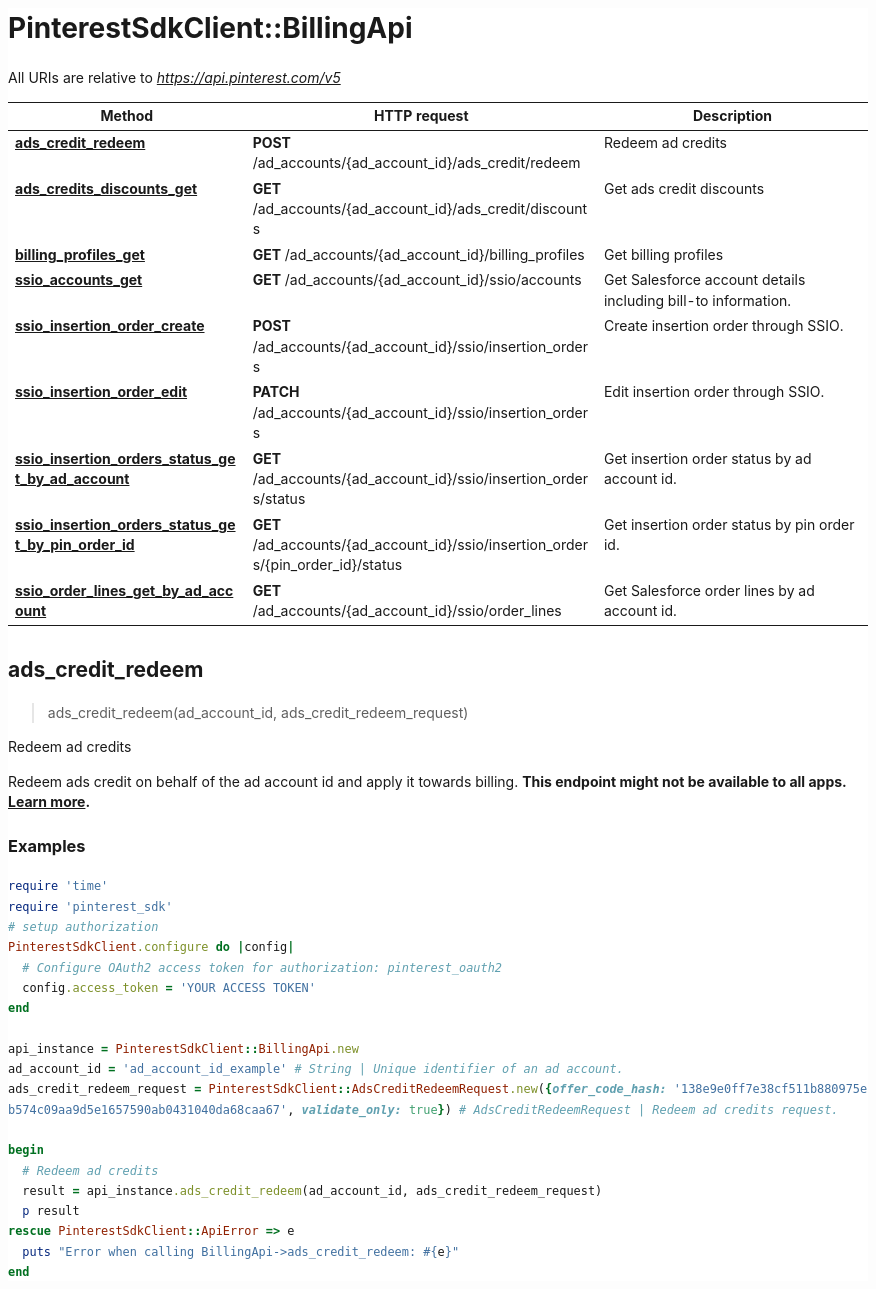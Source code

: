# PinterestSdkClient::BillingApi

All URIs are relative to *https://api.pinterest.com/v5*

| Method | HTTP request | Description |
| ------ | ------------ | ----------- |
| [**ads_credit_redeem**](BillingApi.md#ads_credit_redeem) | **POST** /ad_accounts/{ad_account_id}/ads_credit/redeem | Redeem ad credits |
| [**ads_credits_discounts_get**](BillingApi.md#ads_credits_discounts_get) | **GET** /ad_accounts/{ad_account_id}/ads_credit/discounts | Get ads credit discounts |
| [**billing_profiles_get**](BillingApi.md#billing_profiles_get) | **GET** /ad_accounts/{ad_account_id}/billing_profiles | Get billing profiles |
| [**ssio_accounts_get**](BillingApi.md#ssio_accounts_get) | **GET** /ad_accounts/{ad_account_id}/ssio/accounts | Get Salesforce account details including bill-to information. |
| [**ssio_insertion_order_create**](BillingApi.md#ssio_insertion_order_create) | **POST** /ad_accounts/{ad_account_id}/ssio/insertion_orders | Create insertion order through SSIO. |
| [**ssio_insertion_order_edit**](BillingApi.md#ssio_insertion_order_edit) | **PATCH** /ad_accounts/{ad_account_id}/ssio/insertion_orders | Edit insertion order through SSIO. |
| [**ssio_insertion_orders_status_get_by_ad_account**](BillingApi.md#ssio_insertion_orders_status_get_by_ad_account) | **GET** /ad_accounts/{ad_account_id}/ssio/insertion_orders/status | Get insertion order status by ad account id. |
| [**ssio_insertion_orders_status_get_by_pin_order_id**](BillingApi.md#ssio_insertion_orders_status_get_by_pin_order_id) | **GET** /ad_accounts/{ad_account_id}/ssio/insertion_orders/{pin_order_id}/status | Get insertion order status by pin order id. |
| [**ssio_order_lines_get_by_ad_account**](BillingApi.md#ssio_order_lines_get_by_ad_account) | **GET** /ad_accounts/{ad_account_id}/ssio/order_lines | Get Salesforce order lines by ad account id. |


## ads_credit_redeem

> <AdsCreditRedeemResponse> ads_credit_redeem(ad_account_id, ads_credit_redeem_request)

Redeem ad credits

Redeem ads credit on behalf of the ad account id and apply it towards billing.  <strong>This endpoint might not be available to all apps. <a href='/docs/new/about-beta-access/'>Learn more</a>.</strong>

### Examples

```ruby
require 'time'
require 'pinterest_sdk'
# setup authorization
PinterestSdkClient.configure do |config|
  # Configure OAuth2 access token for authorization: pinterest_oauth2
  config.access_token = 'YOUR ACCESS TOKEN'
end

api_instance = PinterestSdkClient::BillingApi.new
ad_account_id = 'ad_account_id_example' # String | Unique identifier of an ad account.
ads_credit_redeem_request = PinterestSdkClient::AdsCreditRedeemRequest.new({offer_code_hash: '138e9e0ff7e38cf511b880975eb574c09aa9d5e1657590ab0431040da68caa67', validate_only: true}) # AdsCreditRedeemRequest | Redeem ad credits request.

begin
  # Redeem ad credits
  result = api_instance.ads_credit_redeem(ad_account_id, ads_credit_redeem_request)
  p result
rescue PinterestSdkClient::ApiError => e
  puts "Error when calling BillingApi->ads_credit_redeem: #{e}"
end
```
